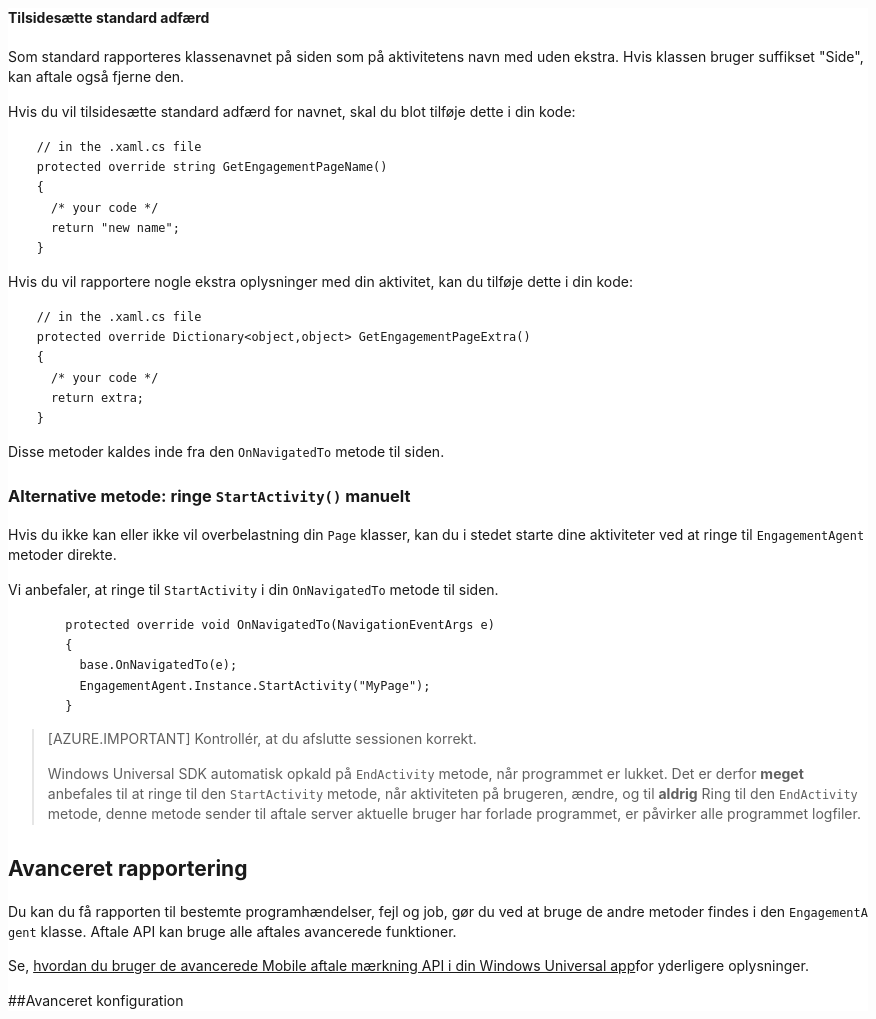 #### <a name="override-the-default-behaviour"></a>Tilsidesætte standard adfærd

Som standard rapporteres klassenavnet på siden som på aktivitetens navn med uden ekstra. Hvis klassen bruger suffikset "Side", kan aftale også fjerne den.

Hvis du vil tilsidesætte standard adfærd for navnet, skal du blot tilføje dette i din kode:

        // in the .xaml.cs file
        protected override string GetEngagementPageName()
        {
          /* your code */
          return "new name";
        }

Hvis du vil rapportere nogle ekstra oplysninger med din aktivitet, kan du tilføje dette i din kode:

        // in the .xaml.cs file
        protected override Dictionary<object,object> GetEngagementPageExtra()
        {
          /* your code */
          return extra;
        }

Disse metoder kaldes inde fra den `OnNavigatedTo` metode til siden.

### <a name="alternate-method-call-startactivity-manually"></a>Alternative metode: ringe `StartActivity()` manuelt

Hvis du ikke kan eller ikke vil overbelastning din `Page` klasser, kan du i stedet starte dine aktiviteter ved at ringe til `EngagementAgent` metoder direkte.

Vi anbefaler, at ringe til `StartActivity` i din `OnNavigatedTo` metode til siden.

            protected override void OnNavigatedTo(NavigationEventArgs e)
            {
              base.OnNavigatedTo(e);
              EngagementAgent.Instance.StartActivity("MyPage");
            }

> [AZURE.IMPORTANT]  Kontrollér, at du afslutte sessionen korrekt.
> 
> Windows Universal SDK automatisk opkald på `EndActivity` metode, når programmet er lukket. Det er derfor **meget** anbefales til at ringe til den `StartActivity` metode, når aktiviteten på brugeren, ændre, og til **aldrig** Ring til den `EndActivity` metode, denne metode sender til aftale server aktuelle bruger har forlade programmet, er påvirker alle programmet logfiler.

## <a name="advanced-reporting"></a>Avanceret rapportering

Du kan du få rapporten til bestemte programhændelser, fejl og job, gør du ved at bruge de andre metoder findes i den `EngagementAgent` klasse. Aftale API kan bruge alle aftales avancerede funktioner.

Se, [hvordan du bruger de avancerede Mobile aftale mærkning API i din Windows Universal app](mobile-engagement-windows-store-use-engagement-api.md)for yderligere oplysninger.

##<a name="advanced-configuration"></a>Avanceret konfiguration
